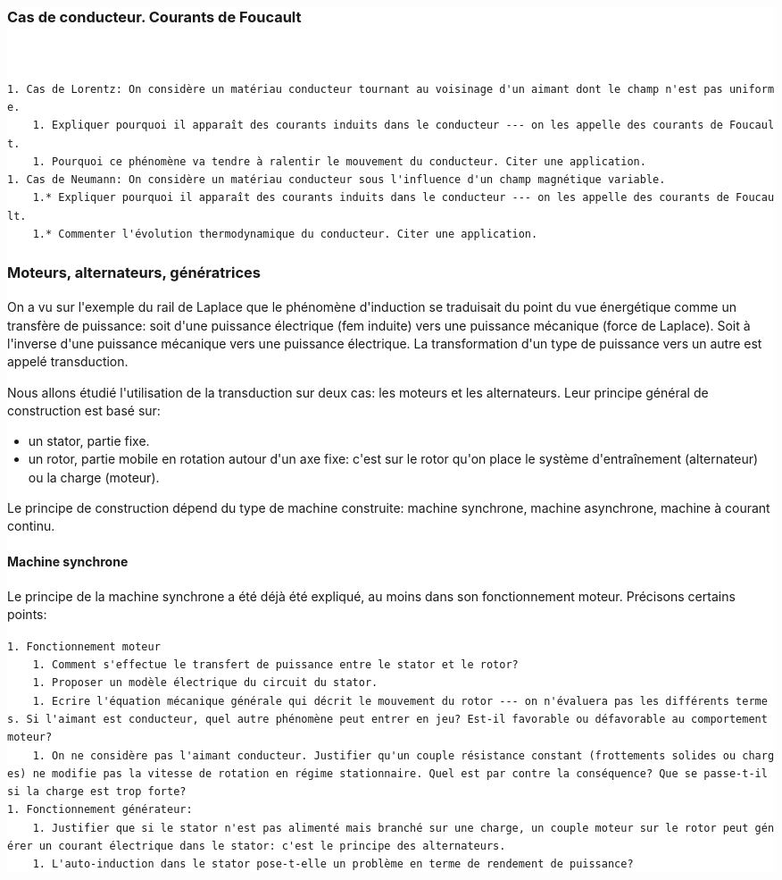 ### Cas de conducteur. Courants de Foucault

````{tip} __Exercice : Courants de Foucaults__  


1. Cas de Lorentz: On considère un matériau conducteur tournant au voisinage d'un aimant dont le champ n'est pas uniforme.
    1. Expliquer pourquoi il apparaît des courants induits dans le conducteur --- on les appelle des courants de Foucault.
    1. Pourquoi ce phénomène va tendre à ralentir le mouvement du conducteur. Citer une application.
1. Cas de Neumann: On considère un matériau conducteur sous l'influence d'un champ magnétique variable.
    1.* Expliquer pourquoi il apparaît des courants induits dans le conducteur --- on les appelle des courants de Foucault.
    1.* Commenter l'évolution thermodynamique du conducteur. Citer une application.

````


### Moteurs, alternateurs, génératrices
On a vu sur l'exemple du rail de Laplace que le phénomène d'induction se traduisait du point du vue énergétique comme un transfère de puissance: soit d'une puissance électrique (fem induite) vers une puissance mécanique (force de Laplace). Soit à l'inverse d'une puissance mécanique vers une puissance électrique. La transformation d'un type de puissance vers un autre est appelé transduction. 

Nous allons étudié l'utilisation de la transduction sur deux cas: les moteurs et les alternateurs. Leur principe général de construction est basé sur:

* un stator, partie fixe.
* un rotor, partie mobile en rotation autour d'un axe fixe: c'est sur le rotor qu'on place le système d'entraînement (alternateur) ou la charge (moteur).

Le principe de construction dépend du type de machine construite: machine synchrone, machine asynchrone, machine à courant continu.

#### Machine synchrone
Le principe de la machine synchrone a été déjà été expliqué, au moins dans son fonctionnement moteur. Précisons certains points:

````{tip} __Exercice : Machine asynchrone__  
1. Fonctionnement moteur
    1. Comment s'effectue le transfert de puissance entre le stator et le rotor?
    1. Proposer un modèle électrique du circuit du stator.
    1. Ecrire l'équation mécanique générale qui décrit le mouvement du rotor --- on n'évaluera pas les différents termes. Si l'aimant est conducteur, quel autre phénomène peut entrer en jeu? Est-il favorable ou défavorable au comportement moteur?
    1. On ne considère pas l'aimant conducteur. Justifier qu'un couple résistance constant (frottements solides ou charges) ne modifie pas la vitesse de rotation en régime stationnaire. Quel est par contre la conséquence? Que se passe-t-il si la charge est trop forte?
1. Fonctionnement générateur:
    1. Justifier que si le stator n'est pas alimenté mais branché sur une charge, un couple moteur sur le rotor peut générer un courant électrique dans le stator: c'est le principe des alternateurs.
    1. L'auto-induction dans le stator pose-t-elle un problème en terme de rendement de puissance?

````
